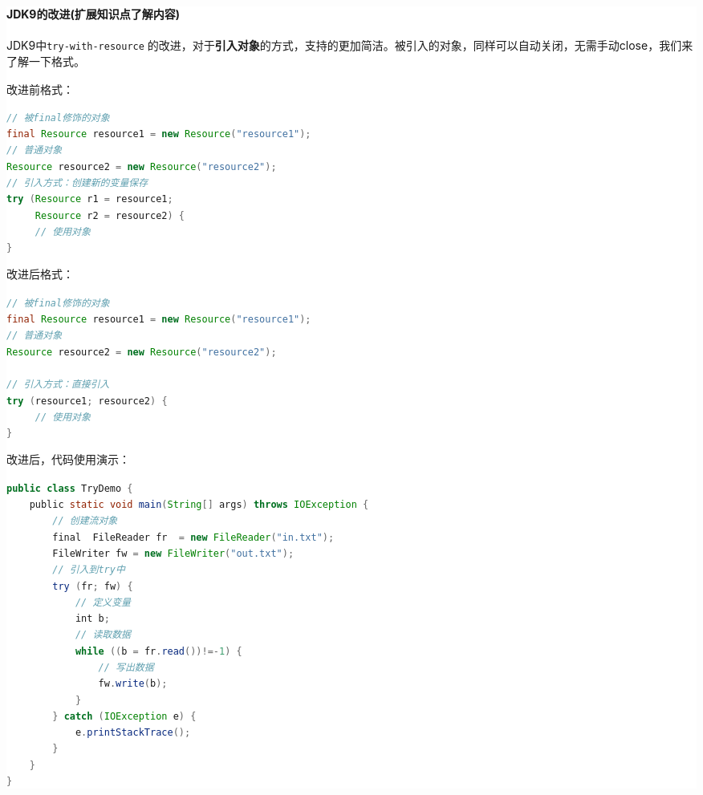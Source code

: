 
#### JDK9的改进(扩展知识点了解内容)

JDK9中`try-with-resource` 的改进，对于**引入对象**的方式，支持的更加简洁。被引入的对象，同样可以自动关闭，无需手动close，我们来了解一下格式。

改进前格式：

```java
// 被final修饰的对象  
final Resource resource1 = new Resource("resource1");  
// 普通对象  
Resource resource2 = new Resource("resource2");  
// 引入方式：创建新的变量保存  
try (Resource r1 = resource1;  
     Resource r2 = resource2) {  
     // 使用对象  
}
```

改进后格式：

```java
// 被final修饰的对象  
final Resource resource1 = new Resource("resource1");  
// 普通对象  
Resource resource2 = new Resource("resource2");  
​  
// 引入方式：直接引入  
try (resource1; resource2) {  
     // 使用对象  
}
```

改进后，代码使用演示：

```java
public class TryDemo {  
    public static void main(String[] args) throws IOException {  
        // 创建流对象  
        final  FileReader fr  = new FileReader("in.txt");  
        FileWriter fw = new FileWriter("out.txt");  
        // 引入到try中  
        try (fr; fw) {  
            // 定义变量  
            int b;  
            // 读取数据  
            while ((b = fr.read())!=-1) {  
                // 写出数据  
                fw.write(b);  
            }  
        } catch (IOException e) {  
            e.printStackTrace();  
        }  
    }  
}
```

